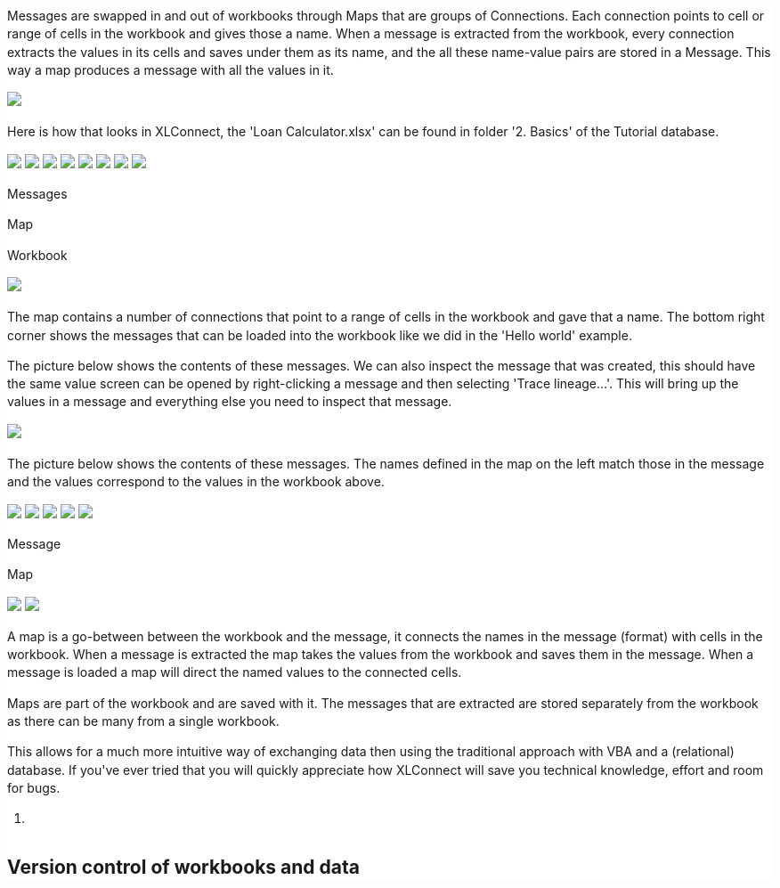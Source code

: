 Messages are swapped in and out of workbooks through Maps that are groups of Connections. Each connection points to cell or range of cells in the workbook and gives those a name. When a message is extracted from the workbook, every connection extracts the values in its cells and saves under them as its name, and the all these name-value pairs are stored in a Message. This way a map produces a message with all the values in it.

![](RackMultipart20200606-4-10x3hpl_html_8ee9a468d025383d.gif)

Here is how that looks in XLConnect, the &#39;Loan Calculator.xlsx&#39; can be found in folder &#39;2. Basics&#39; of the Tutorial database.

![](RackMultipart20200606-4-10x3hpl_html_c86686ed61219811.gif) ![](RackMultipart20200606-4-10x3hpl_html_ee90c64248267677.gif) ![](RackMultipart20200606-4-10x3hpl_html_52cd4936f1f2e2a9.gif) ![](RackMultipart20200606-4-10x3hpl_html_e060abc17eb2b2a.gif) ![](RackMultipart20200606-4-10x3hpl_html_e060abc17eb2b2a.gif) ![](RackMultipart20200606-4-10x3hpl_html_e060abc17eb2b2a.gif) ![](RackMultipart20200606-4-10x3hpl_html_e060abc17eb2b2a.gif) ![](RackMultipart20200606-4-10x3hpl_html_89ed9cd5d6d5b44.gif)

Messages

Map

Workbook

 ![](RackMultipart20200606-4-10x3hpl_html_9c31c5b4446939f0.png)

The map contains a number of connections that point to a range of cells in the workbook and gave that a name. The bottom right corner shows the messages that can be loaded into the workbook like we did in the &#39;Hello world&#39; example.

The picture below shows the contents of these messages. We can also inspect the message that was created, this should have the same value screen can be opened by right-clicking a message and then selecting &#39;Trace lineage…&#39;. This will bring up the values in a message and everything else you need to inspect that message.

![](RackMultipart20200606-4-10x3hpl_html_f54625ad05c75216.png)

The picture below shows the contents of these messages. The names defined in the map on the left match those in the message and the values correspond to the values in the workbook above.

![](RackMultipart20200606-4-10x3hpl_html_484c2b0fc5f41e1e.gif) ![](RackMultipart20200606-4-10x3hpl_html_f24b18b3f3795f33.gif) ![](RackMultipart20200606-4-10x3hpl_html_f24b18b3f3795f33.gif) ![](RackMultipart20200606-4-10x3hpl_html_ee90c64248267677.gif) ![](RackMultipart20200606-4-10x3hpl_html_52cd4936f1f2e2a9.gif)

Message

Map

 ![](RackMultipart20200606-4-10x3hpl_html_193fa2413864d681.png) ![](RackMultipart20200606-4-10x3hpl_html_fd0bc93a3f635b3c.png)

A map is a go-between between the workbook and the message, it connects the names in the message (format) with cells in the workbook. When a message is extracted the map takes the values from the workbook and saves them in the message. When a message is loaded a map will direct the named values to the connected cells.

Maps are part of the workbook and are saved with it. The messages that are extracted are stored separately from the workbook as there can be many from a single workbook.

This allows for a much more intuitive way of exchanging data then using the traditional approach with VBA and a (relational) database. If you&#39;ve ever tried that you will quickly appreciate how XLConnect will save you technical knowledge, effort and room for bugs.

  1.
## Version control of workbooks and data
